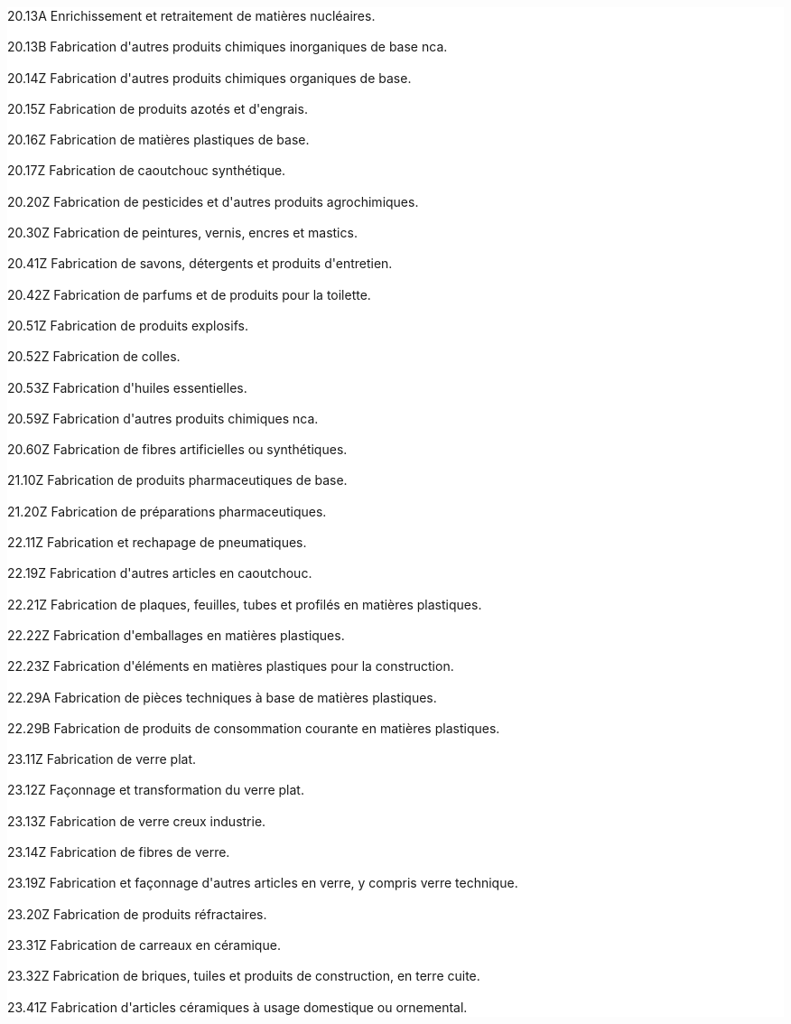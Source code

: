 20.13A Enrichissement et retraitement de matières nucléaires.

20.13B Fabrication d'autres produits chimiques inorganiques de base nca.

20.14Z Fabrication d'autres produits chimiques organiques de base.

20.15Z Fabrication de produits azotés et d'engrais.

20.16Z Fabrication de matières plastiques de base.

20.17Z Fabrication de caoutchouc synthétique.

20.20Z Fabrication de pesticides et d'autres produits agrochimiques.

20.30Z Fabrication de peintures, vernis, encres et mastics.

20.41Z Fabrication de savons, détergents et produits d'entretien.

20.42Z Fabrication de parfums et de produits pour la toilette.

20.51Z Fabrication de produits explosifs.

20.52Z Fabrication de colles.

20.53Z Fabrication d'huiles essentielles.

20.59Z Fabrication d'autres produits chimiques nca.

20.60Z Fabrication de fibres artificielles ou synthétiques.

21.10Z Fabrication de produits pharmaceutiques de base.

21.20Z Fabrication de préparations pharmaceutiques.

22.11Z Fabrication et rechapage de pneumatiques.

22.19Z Fabrication d'autres articles en caoutchouc.

22.21Z Fabrication de plaques, feuilles, tubes et profilés en matières plastiques.

22.22Z Fabrication d'emballages en matières plastiques.

22.23Z Fabrication d'éléments en matières plastiques pour la construction.

22.29A Fabrication de pièces techniques à base de matières plastiques.

22.29B Fabrication de produits de consommation courante en matières plastiques.

23.11Z Fabrication de verre plat.

23.12Z Façonnage et transformation du verre plat.

23.13Z Fabrication de verre creux industrie.

23.14Z Fabrication de fibres de verre.

23.19Z Fabrication et façonnage d'autres articles en verre, y compris verre technique.

23.20Z Fabrication de produits réfractaires.

23.31Z Fabrication de carreaux en céramique.

23.32Z Fabrication de briques, tuiles et produits de construction, en terre cuite.

23.41Z Fabrication d'articles céramiques à usage domestique ou ornemental.
